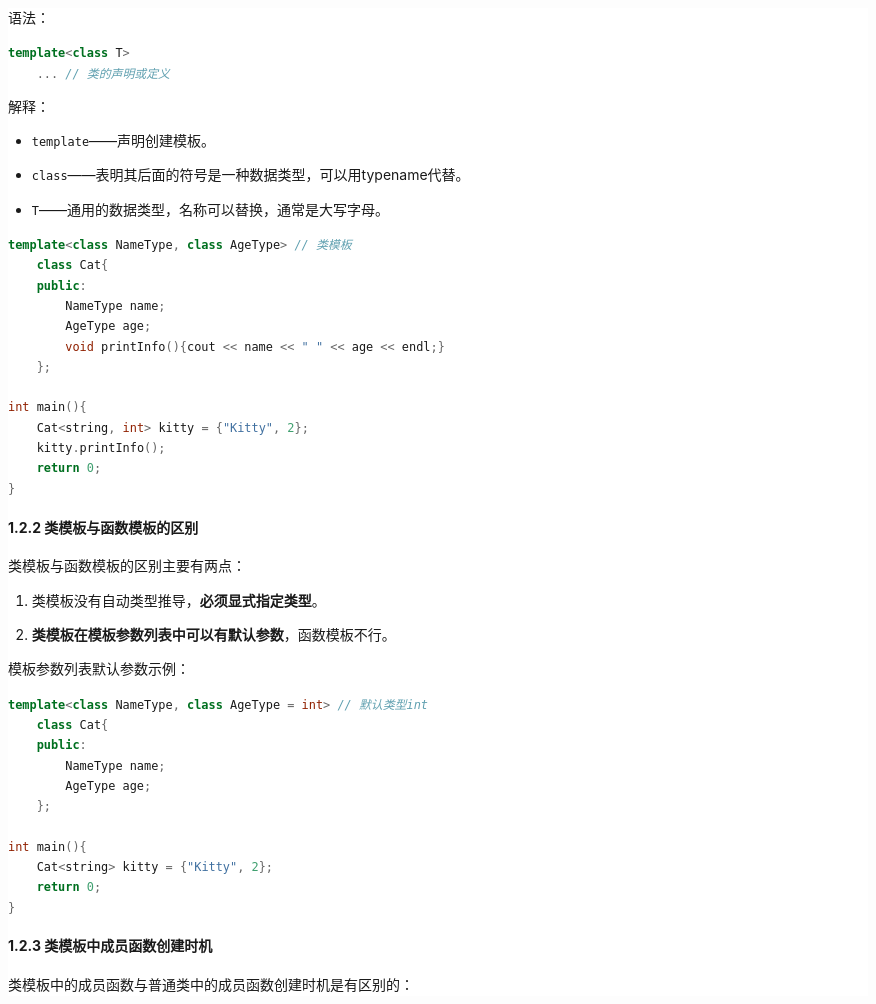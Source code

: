 语法：

```cpp
template<class T>
    ... // 类的声明或定义
```

解释：

* `template`——声明创建模板。

* `class`——表明其后面的符号是一种数据类型，可以用typename代替。

* `T`——通用的数据类型，名称可以替换，通常是大写字母。

```cpp
template<class NameType, class AgeType> // 类模板
    class Cat{
    public:
        NameType name;
        AgeType age;
        void printInfo(){cout << name << " " << age << endl;}
    };

int main(){
    Cat<string, int> kitty = {"Kitty", 2};
    kitty.printInfo();
    return 0;
}
```

#### 1.2.2 类模板与函数模板的区别

类模板与函数模板的区别主要有两点：

1. 类模板没有自动类型推导，**必须显式指定类型**。

2. **类模板在模板参数列表中可以有默认参数**，函数模板不行。

模板参数列表默认参数示例：

```cpp
template<class NameType, class AgeType = int> // 默认类型int
    class Cat{
    public:
        NameType name;
        AgeType age;
    };

int main(){
    Cat<string> kitty = {"Kitty", 2};
    return 0;
}
```

#### 1.2.3 类模板中成员函数创建时机

类模板中的成员函数与普通类中的成员函数创建时机是有区别的：
